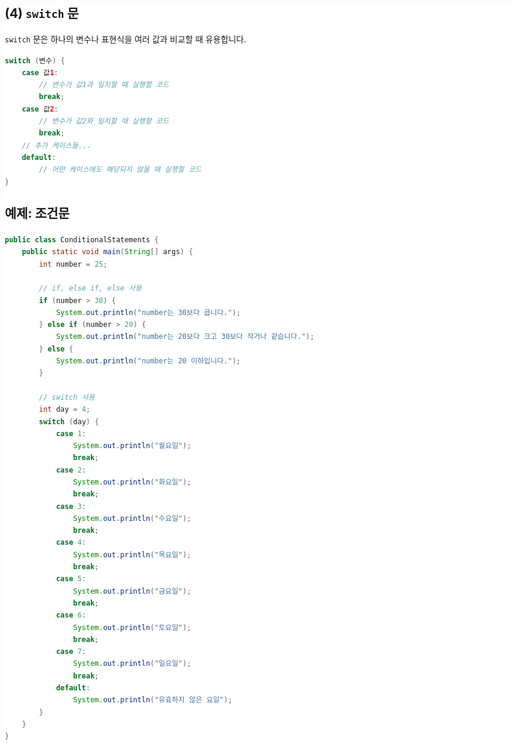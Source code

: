 ## (4) `switch` 문
`switch` 문은 하나의 변수나 표현식을 여러 값과 비교할 때 유용합니다.

```java
switch (변수) {
    case 값1:
        // 변수가 값1과 일치할 때 실행할 코드
        break;
    case 값2:
        // 변수가 값2와 일치할 때 실행할 코드
        break;
    // 추가 케이스들...
    default:
        // 어떤 케이스에도 해당되지 않을 때 실행할 코드
}
```

## 예제: 조건문

```java
public class ConditionalStatements {
    public static void main(String[] args) {
        int number = 25;

        // if, else if, else 사용
        if (number > 30) {
            System.out.println("number는 30보다 큽니다.");
        } else if (number > 20) {
            System.out.println("number는 20보다 크고 30보다 작거나 같습니다.");
        } else {
            System.out.println("number는 20 이하입니다.");
        }

        // switch 사용
        int day = 4;
        switch (day) {
            case 1:
                System.out.println("월요일");
                break;
            case 2:
                System.out.println("화요일");
                break;
            case 3:
                System.out.println("수요일");
                break;
            case 4:
                System.out.println("목요일");
                break;
            case 5:
                System.out.println("금요일");
                break;
            case 6:
                System.out.println("토요일");
                break;
            case 7:
                System.out.println("일요일");
                break;
            default:
                System.out.println("유효하지 않은 요일");
        }
    }
}
```
